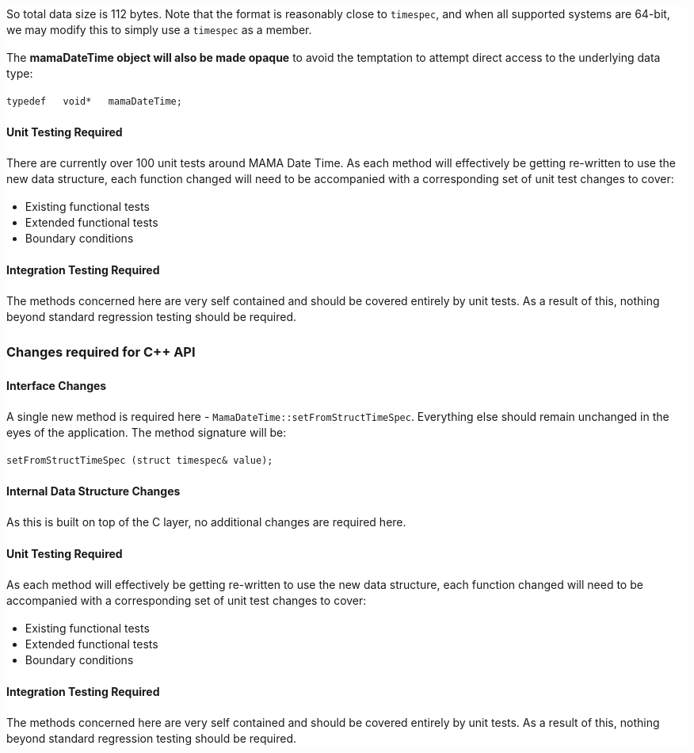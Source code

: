 So total data size is 112 bytes. Note that the format is reasonably close to `timespec`, and when all supported systems are 64-bit, we may modify this to simply
use a `timespec` as a member.

The **mamaDateTime object will also be made opaque** to avoid the temptation to attempt direct access to the underlying data type:

```
typedef   void*   mamaDateTime;
```

#### Unit Testing Required

There are currently over 100 unit tests around MAMA Date Time. As each method will effectively be getting re-written to use the new data structure, each function
changed will need to be accompanied with a corresponding set of unit test changes to cover:

* Existing functional tests
* Extended functional tests
* Boundary conditions

#### Integration Testing Required

The methods concerned here are very self contained and should be covered entirely by unit tests. As a result of this, nothing beyond standard
regression testing should be required. 

### Changes required for C++ API

#### Interface Changes

A single new method is required here - `MamaDateTime::setFromStructTimeSpec`. Everything else should remain unchanged in the eyes of the application. The method signature
will be:

```
setFromStructTimeSpec (struct timespec& value);
```

#### Internal Data Structure Changes

As this is built on top of the C layer, no additional changes are required here.

#### Unit Testing Required

As each method will effectively be getting re-written to use the new data structure, each function
changed will need to be accompanied with a corresponding set of unit test changes to cover:

* Existing functional tests
* Extended functional tests
* Boundary conditions

#### Integration Testing Required

The methods concerned here are very self contained and should be covered entirely by unit tests. As a result of this, nothing beyond standard
regression testing should be required. 
